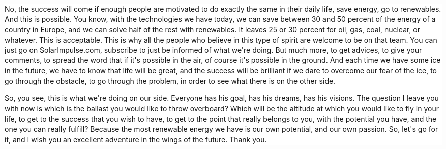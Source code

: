 No, the success will come if enough people are motivated to do exactly the same in their
daily life, save energy, go to renewables. And this is possible. You know, with the
technologies we have today, we can save between 30 and 50 percent of the energy of a
country in Europe, and we can solve half of the rest with renewables. It leaves 25 or 30
percent for oil, gas, coal, nuclear, or whatever. This is acceptable. This is why all the
people who believe in this type of spirit are welcome to be on that team. You can just go
on SolarImpulse.com, subscribe to just be informed of what we're doing. But much more, to
get advices, to give your comments, to spread the word that if it's possible in the air,
of course it's possible in the ground. And each time we have some ice in the future, we
have to know that life will be great, and the success will be brilliant if we dare to
overcome our fear of the ice, to go through the obstacle, to go through the problem, in
order to see what there is on the other side.

So, you see, this is what we're doing on our side. Everyone has his goal, has his dreams,
has his visions. The question I leave you with now is which is the ballast you would like
to throw overboard? Which will be the altitude at which you would like to fly in your
life, to get to the success that you wish to have, to get to the point that really belongs
to you, with the potential you have, and the one you can really fulfill? Because the most
renewable energy we have is our own potential, and our own passion. So, let's go for it,
and I wish you an excellent adventure in the wings of the future. Thank you.


